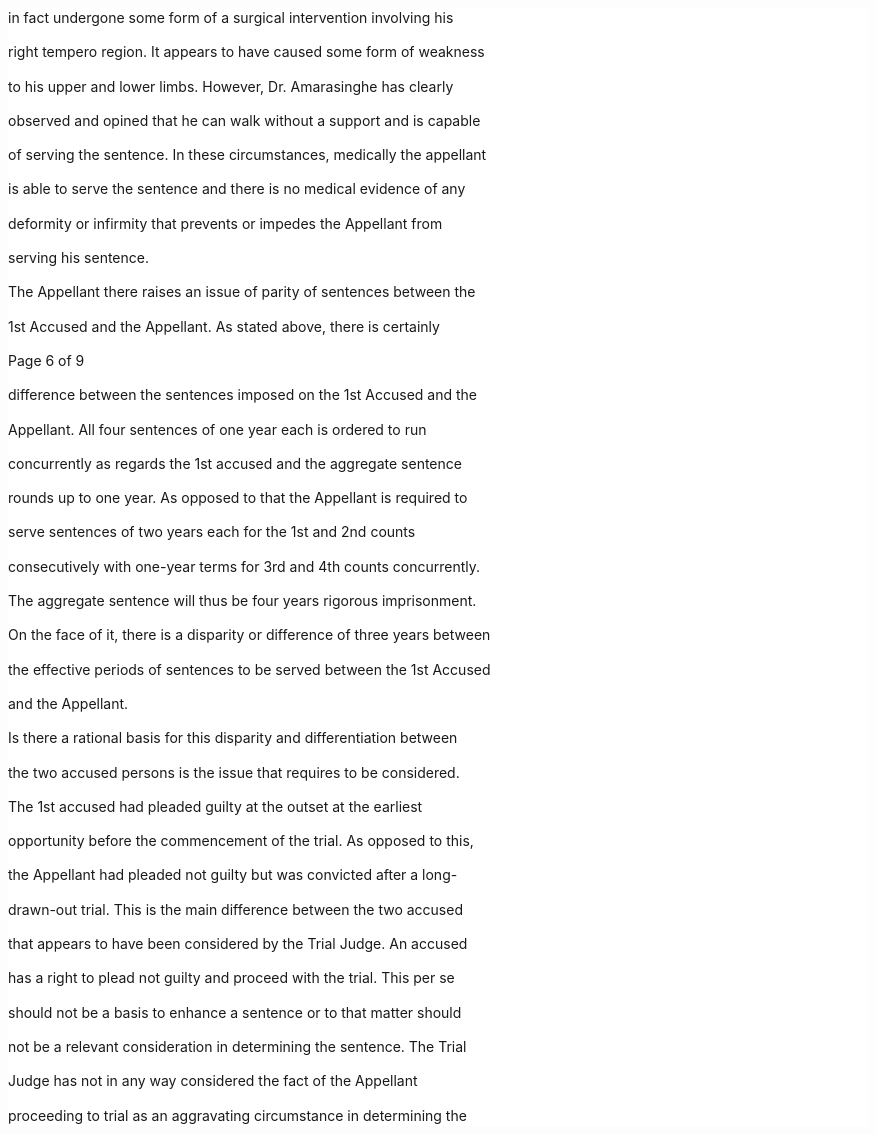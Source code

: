in fact undergone some form of a surgical intervention involving his

right tempero region. It appears to have caused some form of weakness

to his upper and lower limbs. However, Dr. Amarasinghe has clearly

observed and opined that he can walk without a support and is capable

of serving the sentence. In these circumstances, medically the appellant

is able to serve the sentence and there is no medical evidence of any

deformity or infirmity that prevents or impedes the Appellant from

serving his sentence.

The Appellant there raises an issue of parity of sentences between the

1st Accused and the Appellant. As stated above, there is certainly

Page 6 of 9

difference between the sentences imposed on the 1st Accused and the

Appellant. All four sentences of one year each is ordered to run

concurrently as regards the 1st accused and the aggregate sentence

rounds up to one year. As opposed to that the Appellant is required to

serve sentences of two years each for the 1st and 2nd counts

consecutively with one-year terms for 3rd and 4th counts concurrently.

The aggregate sentence will thus be four years rigorous imprisonment.

On the face of it, there is a disparity or difference of three years between

the effective periods of sentences to be served between the 1st Accused

and the Appellant.

Is there a rational basis for this disparity and differentiation between

the two accused persons is the issue that requires to be considered.

The 1st accused had pleaded guilty at the outset at the earliest

opportunity before the commencement of the trial. As opposed to this,

the Appellant had pleaded not guilty but was convicted after a long-

drawn-out trial. This is the main difference between the two accused

that appears to have been considered by the Trial Judge. An accused

has a right to plead not guilty and proceed with the trial. This per se

should not be a basis to enhance a sentence or to that matter should

not be a relevant consideration in determining the sentence. The Trial

Judge has not in any way considered the fact of the Appellant

proceeding to trial as an aggravating circumstance in determining the

